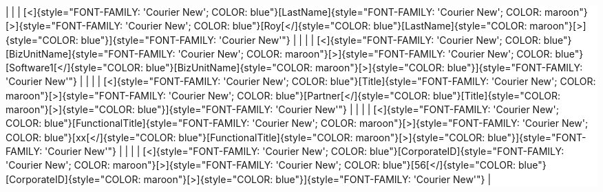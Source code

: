 |                                                                                                                                                                                                                                                                                                                                                                                                                                                                                                                                                                                      |
| [\<]{style="FONT-FAMILY: 'Courier New'; COLOR: blue"}[LastName]{style="FONT-FAMILY: 'Courier New'; COLOR: maroon"}[\>]{style="FONT-FAMILY: 'Courier New'; COLOR: blue"}[Roy[\</]{style="COLOR: blue"}[LastName]{style="COLOR: maroon"}[\>]{style="COLOR: blue"}]{style="FONT-FAMILY: 'Courier New'"}                                                                                                                                                                                                                                                                                 |
|                                                                                                                                                                                                                                                                                                                                                                                                                                                                                                                                                                                      |
| [\<]{style="FONT-FAMILY: 'Courier New'; COLOR: blue"}[BizUnitName]{style="FONT-FAMILY: 'Courier New'; COLOR: maroon"}[\>]{style="FONT-FAMILY: 'Courier New'; COLOR: blue"}[Software1[\</]{style="COLOR: blue"}[BizUnitName]{style="COLOR: maroon"}[\>]{style="COLOR: blue"}]{style="FONT-FAMILY: 'Courier New'"}                                                                                                                                                                                                                                                                     |
|                                                                                                                                                                                                                                                                                                                                                                                                                                                                                                                                                                                      |
| [\<]{style="FONT-FAMILY: 'Courier New'; COLOR: blue"}[Title]{style="FONT-FAMILY: 'Courier New'; COLOR: maroon"}[\>]{style="FONT-FAMILY: 'Courier New'; COLOR: blue"}[Partner[\</]{style="COLOR: blue"}[Title]{style="COLOR: maroon"}[\>]{style="COLOR: blue"}]{style="FONT-FAMILY: 'Courier New'"}                                                                                                                                                                                                                                                                                   |
|                                                                                                                                                                                                                                                                                                                                                                                                                                                                                                                                                                                      |
| [\<]{style="FONT-FAMILY: 'Courier New'; COLOR: blue"}[FunctionalTitle]{style="FONT-FAMILY: 'Courier New'; COLOR: maroon"}[\>]{style="FONT-FAMILY: 'Courier New'; COLOR: blue"}[xx[\</]{style="COLOR: blue"}[FunctionalTitle]{style="COLOR: maroon"}[\>]{style="COLOR: blue"}]{style="FONT-FAMILY: 'Courier New'"}                                                                                                                                                                                                                                                                    |
|                                                                                                                                                                                                                                                                                                                                                                                                                                                                                                                                                                                      |
| [\<]{style="FONT-FAMILY: 'Courier New'; COLOR: blue"}[CorporateID]{style="FONT-FAMILY: 'Courier New'; COLOR: maroon"}[\>]{style="FONT-FAMILY: 'Courier New'; COLOR: blue"}[56[\</]{style="COLOR: blue"}[CorporateID]{style="COLOR: maroon"}[\>]{style="COLOR: blue"}]{style="FONT-FAMILY: 'Courier New'"}                                                                                                                                                                                                                                                                            |